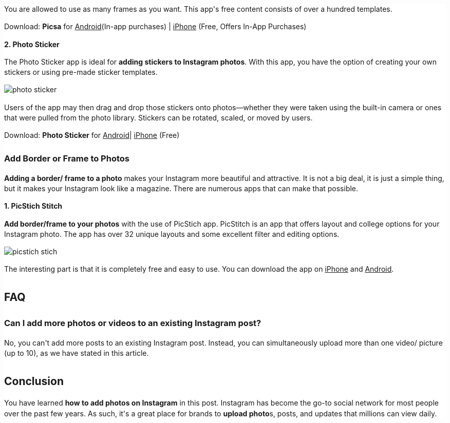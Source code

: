 You are allowed to use as many frames as you want. This app's free content consists of over a hundred templates.

Download: **Picsa** for [Android](https://play.google.com/store/apps/details?id=com.lyrebirdstudio.montagenscolagem&hl=en)(In-app purchases) | [](https://apps.apple.com/us/app/vsco-photo-video-editor/id588013838)[iPhone](https://apps.apple.com/us/app/picsart-photo-video-editor/id587366035) (Free, Offers In-App Purchases)

**2\. Photo Sticker**

The Photo Sticker app is ideal for **adding stickers to Instagram photos**. With this app, you have the option of creating your own stickers or using pre-made sticker templates.

![photo sticker](https://images.wondershare.com/filmora/article-images/2022/07/add-photos-on-instagram-9.jpg)

Users of the app may then drag and drop those stickers onto photos—whether they were taken using the built-in camera or ones that were pulled from the photo library. Stickers can be rotated, scaled, or moved by users.

Download: **Photo Sticker** for [Android](https://play.google.com/store/apps/details?id=com.lyrebirdstudio.montagenscolagem&hl=en)| [iPhone](https://apps.apple.com/ch/app/photosticker/id1483101510?l=en) (Free)

### Add Border or Frame to Photos

**Adding a border/ frame to a photo** makes your Instagram more beautiful and attractive. It is not a big deal, it is just a simple thing, but it makes your Instagram look like a magazine. There are numerous apps that can make that possible.

**1\. PicStich Stitch**

**Add border/frame to your photos** with the use of PicStich app. PicStitch is an app that offers layout and college options for your Instagram photo. The app has over 32 unique layouts and some excellent filter and editing options.

![picstich stich](https://images.wondershare.com/filmora/article-images/2022/07/add-photos-on-instagram-10.jpg)

The interesting part is that it is completely free and easy to use. You can download the app on [iPhone](https://apps.apple.com/ca/app/pic-stitch/id454768104) and [Android](https://play.google.com/store/apps/details?id=com.bigblueclip.picstitch&hl=en%5FCA).

## FAQ

### Can I add more photos or videos to an existing Instagram post?

No, you can't add more posts to an existing Instagram post. Instead, you can simultaneously upload more than one video/ picture (up to 10), as we have stated in this article.

## Conclusion

You have learned **how to add photos on Instagram** in this post. Instagram has become the go-to social network for most people over the past few years. As such, it's a great place for brands to **upload photo**s, posts, and updates that millions can view daily.
